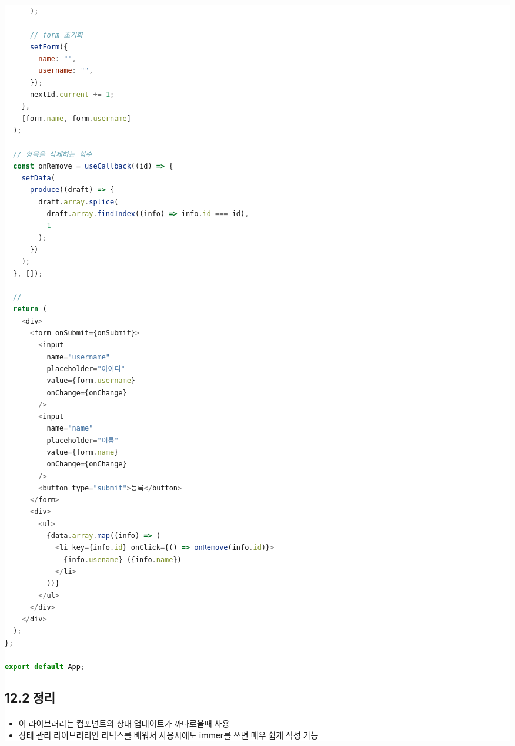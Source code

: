 ```js
      );

      // form 초기화
      setForm({
        name: "",
        username: "",
      });
      nextId.current += 1;
    },
    [form.name, form.username]
  );

  // 항목을 삭제하는 함수
  const onRemove = useCallback((id) => {
    setData(
      produce((draft) => {
        draft.array.splice(
          draft.array.findIndex((info) => info.id === id),
          1
        );
      })
    );
  }, []);

  //
  return (
    <div>
      <form onSubmit={onSubmit}>
        <input
          name="username"
          placeholder="아이디"
          value={form.username}
          onChange={onChange}
        />
        <input
          name="name"
          placeholder="이름"
          value={form.name}
          onChange={onChange}
        />
        <button type="submit">등록</button>
      </form>
      <div>
        <ul>
          {data.array.map((info) => (
            <li key={info.id} onClick={() => onRemove(info.id)}>
              {info.usename} ({info.name})
            </li>
          ))}
        </ul>
      </div>
    </div>
  );
};

export default App;

```

## 12.2 정리
- 이 라이브러리는 컴포넌트의 상태 업데이트가 까다로울때 사용
- 상태 관리 라이브러리인 리덕스를 배워서 사용시에도 immer를 쓰면 매우 쉽게 작성 가능